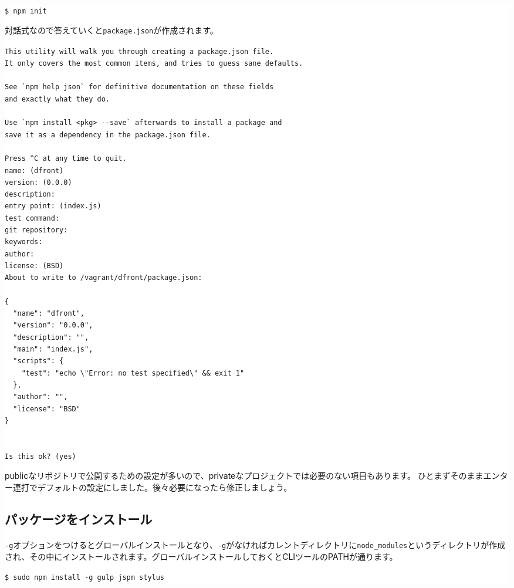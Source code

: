```
$ npm init
```

対話式なので答えていくと`package.json`が作成されます。

```
This utility will walk you through creating a package.json file.
It only covers the most common items, and tries to guess sane defaults.

See `npm help json` for definitive documentation on these fields
and exactly what they do.

Use `npm install <pkg> --save` afterwards to install a package and
save it as a dependency in the package.json file.

Press ^C at any time to quit.
name: (dfront)
version: (0.0.0)
description:
entry point: (index.js)
test command:
git repository:
keywords:
author:
license: (BSD)
About to write to /vagrant/dfront/package.json:

{
  "name": "dfront",
  "version": "0.0.0",
  "description": "",
  "main": "index.js",
  "scripts": {
    "test": "echo \"Error: no test specified\" && exit 1"
  },
  "author": "",
  "license": "BSD"
}


Is this ok? (yes)
```

publicなリポジトリで公開するための設定が多いので、privateなプロジェクトでは必要のない項目もあります。
ひとまずそのままエンター連打でデフォルトの設定にしました。後々必要になったら修正しましょう。

## パッケージをインストール

`-g`オプションをつけるとグローバルインストールとなり、`-g`がなければカレントディレクトリに`node_modules`というディレクトリが作成され、その中にインストールされます。グローバルインストールしておくとCLIツールのPATHが通ります。
```
$ sudo npm install -g gulp jspm stylus
```
